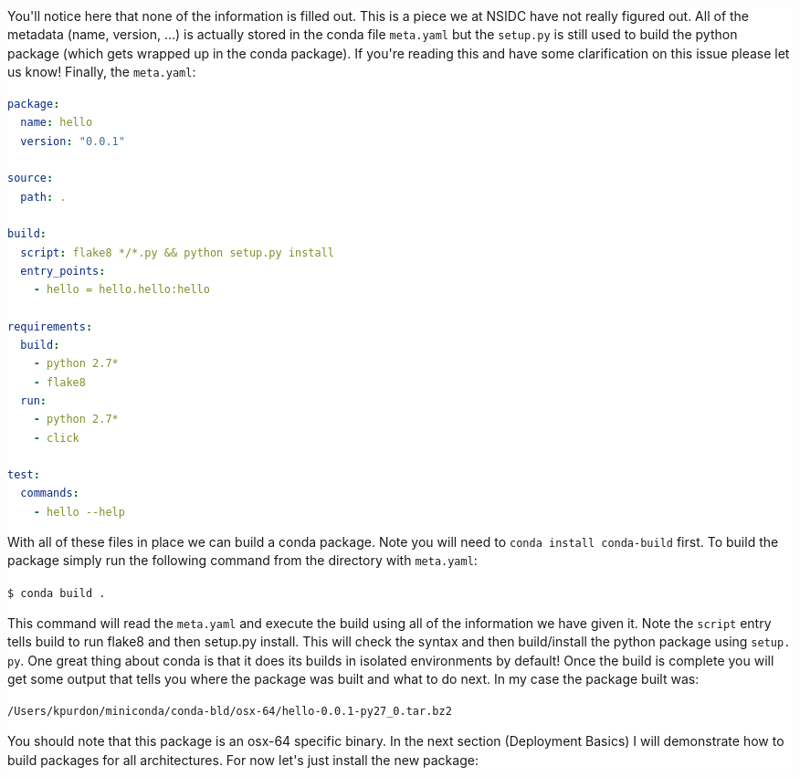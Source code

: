 You'll notice here that none of the information is filled out. This is a piece we at
NSIDC have not really figured out. All of the metadata (name, version, ...) is actually
stored in the conda file `meta.yaml` but the `setup.py` is still used to build the
python package (which gets wrapped up in the conda package). If you're reading this and
have some clarification on this issue please let us know! Finally, the `meta.yaml`:

```yaml
package:
  name: hello
  version: "0.0.1"

source:
  path: .

build:
  script: flake8 */*.py && python setup.py install
  entry_points:
    - hello = hello.hello:hello

requirements:
  build:
    - python 2.7*
    - flake8
  run:
    - python 2.7*
    - click

test:
  commands:
    - hello --help
```

With all of these files in place we can build a conda package. Note you will need to
`conda install conda-build` first. To build the package simply run the following command
from the directory with `meta.yaml`:

```bash
$ conda build .
```

This command will read the `meta.yaml` and execute the build using all of the
information we have given it. Note the `script` entry tells build to run flake8 and then
setup.py install. This will check the syntax and then build/install the python package
using `setup.py`. One great thing about conda is that it does its builds in isolated
environments by default! Once the build is complete you will get some output that tells
you where the package was built and what to do next. In my case the package built was:

```
/Users/kpurdon/miniconda/conda-bld/osx-64/hello-0.0.1-py27_0.tar.bz2
```

You should note that this package is an osx-64 specific binary. In the next section
(Deployment Basics) I will demonstrate how to build packages for all architectures. For
now let's just install the new package:
